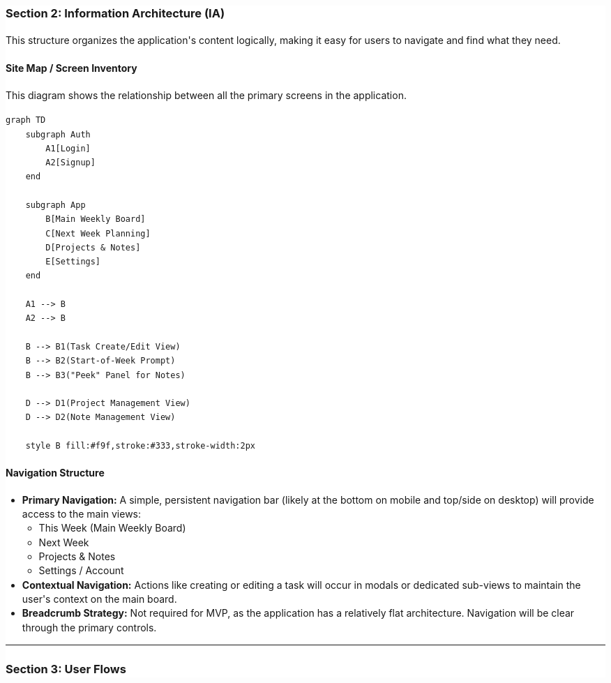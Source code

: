 ### Section 2: Information Architecture (IA)

This structure organizes the application's content logically, making it easy for users to navigate and find what they need.

#### Site Map / Screen Inventory

This diagram shows the relationship between all the primary screens in the application.

```mermaid
graph TD
    subgraph Auth
        A1[Login]
        A2[Signup]
    end

    subgraph App
        B[Main Weekly Board]
        C[Next Week Planning]
        D[Projects & Notes]
        E[Settings]
    end

    A1 --> B
    A2 --> B

    B --> B1(Task Create/Edit View)
    B --> B2(Start-of-Week Prompt)
    B --> B3("Peek" Panel for Notes)

    D --> D1(Project Management View)
    D --> D2(Note Management View)

    style B fill:#f9f,stroke:#333,stroke-width:2px
```

#### Navigation Structure

- **Primary Navigation:** A simple, persistent navigation bar (likely at the bottom on mobile and top/side on desktop) will provide access to the main views:
  - This Week (Main Weekly Board)
  - Next Week
  - Projects & Notes
  - Settings / Account
- **Contextual Navigation:** Actions like creating or editing a task will occur in modals or dedicated sub-views to maintain the user's context on the main board.
- **Breadcrumb Strategy:** Not required for MVP, as the application has a relatively flat architecture. Navigation will be clear through the primary controls.

---

### Section 3: User Flows
